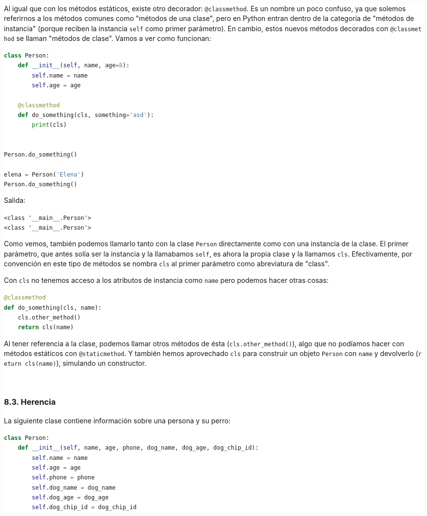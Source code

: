 Al igual que con los métodos estáticos, existe otro decorador: `@classmethod`. Es un nombre un poco confuso, ya que solemos referirnos a los métodos comunes como "métodos de una clase", pero en Python entran dentro de la categoría de "métodos de instancia" (porque reciben la instancia `self` como primer parámetro). En cambio, estos nuevos métodos decorados con `@classmethod` se llaman "métodos de clase". Vamos a ver como funcionan:

```python
class Person:
    def __init__(self, name, age=8):
        self.name = name
        self.age = age

    @classmethod
    def do_something(cls, something='asd'):
        print(cls)


Person.do_something()

elena = Person('Elena')
Person.do_something()
```
Salida:
```
<class '__main__.Person'>
<class '__main__.Person'>
```

Como vemos, también podemos llamarlo tanto con la clase `Person` directamente como con una instancia de la clase. El primer parámetro, que antes solía ser la instancia y la llamabamos `self`, es ahora la propia clase y la llamamos `cls`. Efectivamente, por convención en este tipo de métodos se nombra `cls` al primer parámetro como abreviatura de "class".

Con `cls` no tenemos acceso a los atributos de instancia como `name` pero podemos hacer otras cosas:

```python
@classmethod
def do_something(cls, name):
    cls.other_method()
    return cls(name)
```

Al tener referencia a la clase, podemos llamar otros métodos de ésta (`cls.other_method()`), algo que no podíamos hacer con métodos estáticos con `@staticmethod`. Y también hemos aprovechado `cls` para construir un objeto `Person` con `name` y devolverlo (`return cls(name)`), simulando un constructor.

<br>

### 8.3. Herencia

La siguiente clase contiene información sobre una persona y su perro:

```python
class Person:
    def __init__(self, name, age, phone, dog_name, dog_age, dog_chip_id):
        self.name = name
        self.age = age
        self.phone = phone
        self.dog_name = dog_name
        self.dog_age = dog_age
        self.dog_chip_id = dog_chip_id
```
